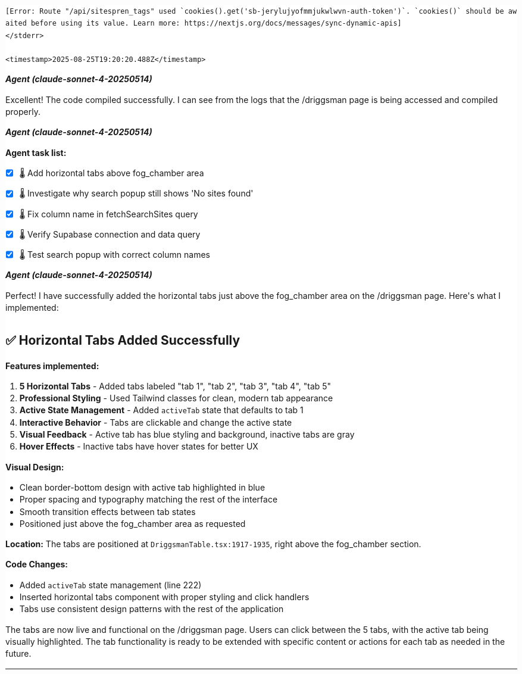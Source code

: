 ```
[Error: Route "/api/sitespren_tags" used `cookies().get('sb-jerylujyofmmjukwlwvn-auth-token')`. `cookies()` should be awaited before using its value. Learn more: https://nextjs.org/docs/messages/sync-dynamic-apis]
</stderr>

<timestamp>2025-08-25T19:20:20.488Z</timestamp>
```

_**Agent (claude-sonnet-4-20250514)**_

Excellent! The code compiled successfully. I can see from the logs that the /driggsman page is being accessed and compiled properly.

_**Agent (claude-sonnet-4-20250514)**_

**Agent task list:**
- [X] 🌡️ Add horizontal tabs above fog_chamber area
- [X] 🌡️ Investigate why search popup still shows 'No sites found'
- [X] 🌡️ Fix column name in fetchSearchSites query
- [X] 🌡️ Verify Supabase connection and data query
- [X] 🌡️ Test search popup with correct column names


_**Agent (claude-sonnet-4-20250514)**_

Perfect! I have successfully added the horizontal tabs just above the fog_chamber area on the /driggsman page. Here's what I implemented:

## ✅ Horizontal Tabs Added Successfully

**Features implemented:**

1. **5 Horizontal Tabs** - Added tabs labeled "tab 1", "tab 2", "tab 3", "tab 4", "tab 5"
2. **Professional Styling** - Used Tailwind classes for clean, modern tab appearance
3. **Active State Management** - Added `activeTab` state that defaults to tab 1
4. **Interactive Behavior** - Tabs are clickable and change the active state
5. **Visual Feedback** - Active tab has blue styling and background, inactive tabs are gray
6. **Hover Effects** - Inactive tabs have hover states for better UX

**Visual Design:**
- Clean border-bottom design with active tab highlighted in blue
- Proper spacing and typography matching the rest of the interface
- Smooth transition effects between tab states
- Positioned just above the fog_chamber area as requested

**Location:** The tabs are positioned at `DriggsmanTable.tsx:1917-1935`, right above the fog_chamber section.

**Code Changes:**
- Added `activeTab` state management (line 222)
- Inserted horizontal tabs component with proper styling and click handlers
- Tabs use consistent design patterns with the rest of the application

The tabs are now live and functional on the /driggsman page. Users can click between the 5 tabs, with the active tab being visually highlighted. The tab functionality is ready to be extended with specific content or actions for each tab as needed in the future.

---